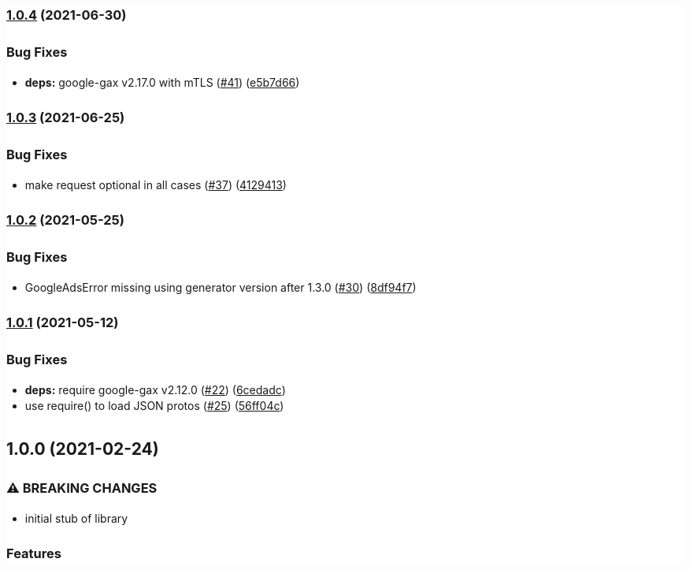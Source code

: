 ### [1.0.4](https://www.github.com/googleapis/nodejs-org-policy/compare/v1.0.3...v1.0.4) (2021-06-30)


### Bug Fixes

* **deps:** google-gax v2.17.0 with mTLS ([#41](https://www.github.com/googleapis/nodejs-org-policy/issues/41)) ([e5b7d66](https://www.github.com/googleapis/nodejs-org-policy/commit/e5b7d66e9284bb2f7ac14bb1196fc05f7c7f1bc4))

### [1.0.3](https://www.github.com/googleapis/nodejs-org-policy/compare/v1.0.2...v1.0.3) (2021-06-25)


### Bug Fixes

* make request optional in all cases ([#37](https://www.github.com/googleapis/nodejs-org-policy/issues/37)) ([4129413](https://www.github.com/googleapis/nodejs-org-policy/commit/4129413f5cb8a6efd6bc205a337d0a69549920d0))

### [1.0.2](https://www.github.com/googleapis/nodejs-org-policy/compare/v1.0.1...v1.0.2) (2021-05-25)


### Bug Fixes

* GoogleAdsError missing using generator version after 1.3.0 ([#30](https://www.github.com/googleapis/nodejs-org-policy/issues/30)) ([8df94f7](https://www.github.com/googleapis/nodejs-org-policy/commit/8df94f7fb7ef3b47924048c878ea9827b3db1236))

### [1.0.1](https://www.github.com/googleapis/nodejs-org-policy/compare/v1.0.0...v1.0.1) (2021-05-12)


### Bug Fixes

* **deps:** require google-gax v2.12.0 ([#22](https://www.github.com/googleapis/nodejs-org-policy/issues/22)) ([6cedadc](https://www.github.com/googleapis/nodejs-org-policy/commit/6cedadc06a04f7ab6fe0f9c0610ad4caef9be2d6))
* use require() to load JSON protos ([#25](https://www.github.com/googleapis/nodejs-org-policy/issues/25)) ([56ff04c](https://www.github.com/googleapis/nodejs-org-policy/commit/56ff04c79de8be8a6d7554732b5e92d37a08440c))

## 1.0.0 (2021-02-24)


### ⚠ BREAKING CHANGES

* initial stub of library

### Features
